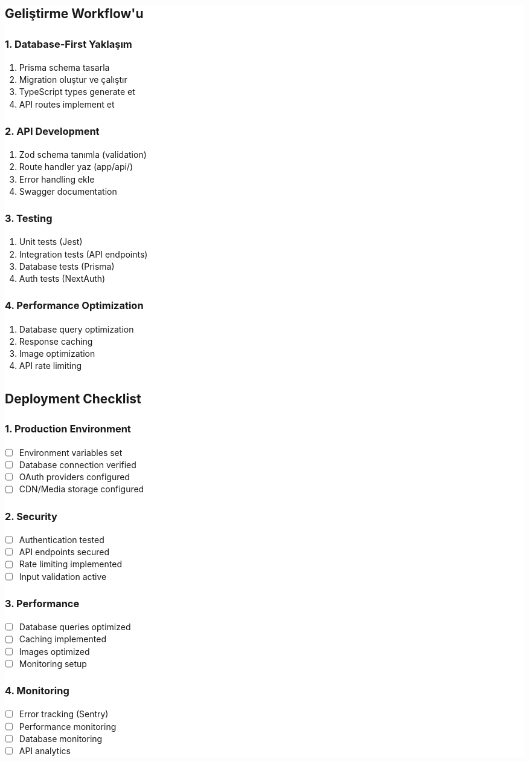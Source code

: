 ## Geliştirme Workflow'u

### 1. Database-First Yaklaşım
1. Prisma schema tasarla
2. Migration oluştur ve çalıştır
3. TypeScript types generate et
4. API routes implement et

### 2. API Development
1. Zod schema tanımla (validation)
2. Route handler yaz (app/api/)
3. Error handling ekle
4. Swagger documentation

### 3. Testing
1. Unit tests (Jest)
2. Integration tests (API endpoints)
3. Database tests (Prisma)
4. Auth tests (NextAuth)

### 4. Performance Optimization
1. Database query optimization
2. Response caching
3. Image optimization
4. API rate limiting

## Deployment Checklist

### 1. Production Environment
- [ ] Environment variables set
- [ ] Database connection verified
- [ ] OAuth providers configured
- [ ] CDN/Media storage configured

### 2. Security
- [ ] Authentication tested
- [ ] API endpoints secured
- [ ] Rate limiting implemented
- [ ] Input validation active

### 3. Performance
- [ ] Database queries optimized
- [ ] Caching implemented
- [ ] Images optimized
- [ ] Monitoring setup

### 4. Monitoring
- [ ] Error tracking (Sentry)
- [ ] Performance monitoring
- [ ] Database monitoring
- [ ] API analytics
